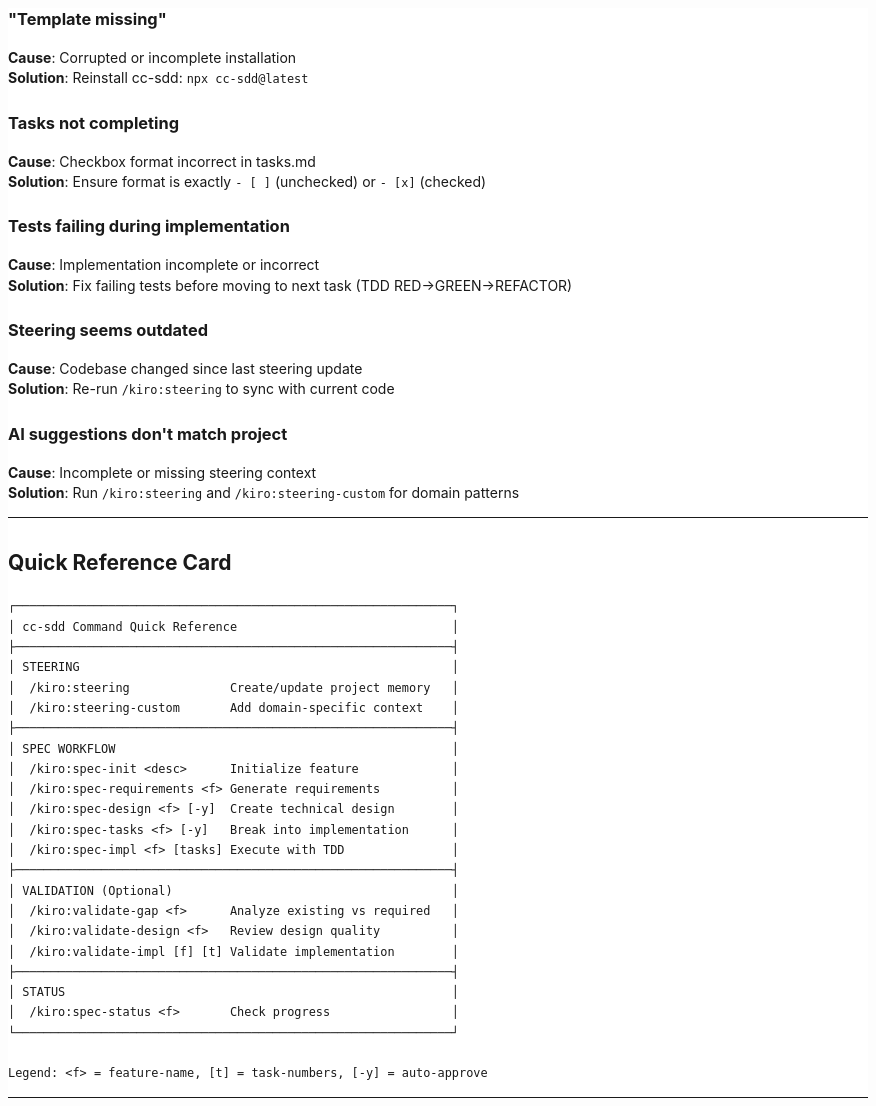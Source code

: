 ### "Template missing"
**Cause**: Corrupted or incomplete installation  
**Solution**: Reinstall cc-sdd: `npx cc-sdd@latest`

### Tasks not completing
**Cause**: Checkbox format incorrect in tasks.md  
**Solution**: Ensure format is exactly `- [ ]` (unchecked) or `- [x]` (checked)

### Tests failing during implementation
**Cause**: Implementation incomplete or incorrect  
**Solution**: Fix failing tests before moving to next task (TDD RED→GREEN→REFACTOR)

### Steering seems outdated
**Cause**: Codebase changed since last steering update  
**Solution**: Re-run `/kiro:steering` to sync with current code

### AI suggestions don't match project
**Cause**: Incomplete or missing steering context  
**Solution**: Run `/kiro:steering` and `/kiro:steering-custom` for domain patterns

---

## Quick Reference Card

```
┌─────────────────────────────────────────────────────────────┐
│ cc-sdd Command Quick Reference                              │
├─────────────────────────────────────────────────────────────┤
│ STEERING                                                    │
│  /kiro:steering              Create/update project memory   │
│  /kiro:steering-custom       Add domain-specific context    │
├─────────────────────────────────────────────────────────────┤
│ SPEC WORKFLOW                                               │
│  /kiro:spec-init <desc>      Initialize feature             │
│  /kiro:spec-requirements <f> Generate requirements          │
│  /kiro:spec-design <f> [-y]  Create technical design        │
│  /kiro:spec-tasks <f> [-y]   Break into implementation      │
│  /kiro:spec-impl <f> [tasks] Execute with TDD               │
├─────────────────────────────────────────────────────────────┤
│ VALIDATION (Optional)                                       │
│  /kiro:validate-gap <f>      Analyze existing vs required   │
│  /kiro:validate-design <f>   Review design quality          │
│  /kiro:validate-impl [f] [t] Validate implementation        │
├─────────────────────────────────────────────────────────────┤
│ STATUS                                                      │
│  /kiro:spec-status <f>       Check progress                 │
└─────────────────────────────────────────────────────────────┘

Legend: <f> = feature-name, [t] = task-numbers, [-y] = auto-approve
```

---